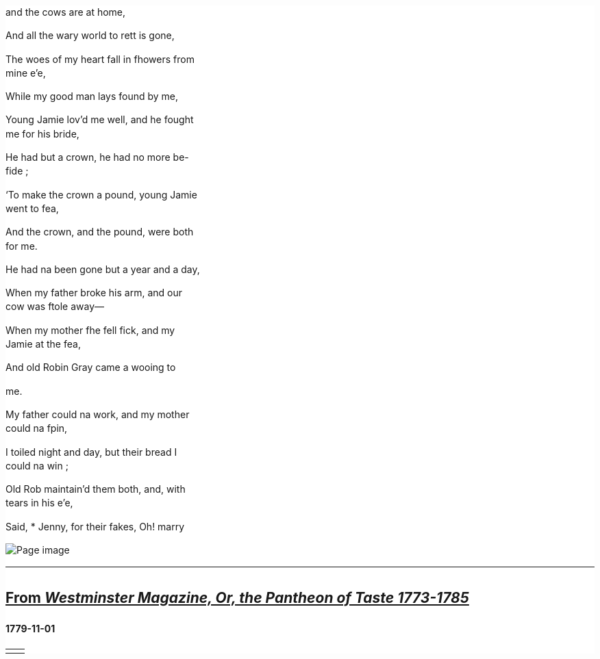 and the cows are at home,  
  
And all the wary world to rett is gone,  
  
The woes of my heart fall in fhowers from  
mine e’e,  
  
While my good man lays found by me,  
  
Young Jamie lov’d me well, and he fought  
me for his bride,  
  
He had but a crown, he had no more be-  
fide ;  
  
‘To make the crown a pound, young Jamie  
went to fea,  
  
And the crown, and the pound, were both  
for me.  
  
He had na been gone but a year and a day,  
  
When my father broke his arm, and our  
cow was ftole away—  
  
When my mother fhe fell fick, and my  
Jamie at the fea,  
  
And old Robin Gray came a wooing to  
  
me.  
  
My father could na work, and my mother  
could na fpin,  
  
I toiled night and day, but their bread I  
could na win ;  
  
Old Rob maintain’d them both, and, with  
tears in his e’e,  
  
Said, * Jenny, for their fakes, Oh! marry
</td><td style="width: 50%; max-height: 75%; margin: auto; display: block;">
<img alt="Page image" src="https://iiif.archive.org/image/iiif/2/sim_new-universal-magazine-or-miscellany_1779-11_65_454%2Fsim_new-universal-magazine-or-miscellany_1779-11_65_454_jp2.zip%2Fsim_new-universal-magazine-or-miscellany_1779-11_65_454_jp2%2Fsim_new-universal-magazine-or-miscellany_1779-11_65_454_0043.jp2/pct:19.75736568457539,13.800904977375566,31.06585788561525,34.16289592760181/,600/0/default.jpg"/>
</td>
</tr></table>

---

## [From _Westminster Magazine, Or, the Pantheon of Taste 1773-1785_](https://archive.org/details/sim_westminster-magazine-or-the-pantheon-of-taste_1779-11_7/page/n44/mode/1up?view=theater)

#### 1779-11-01

<table style="width: 100%;"><tr><td style="width: 50%">
